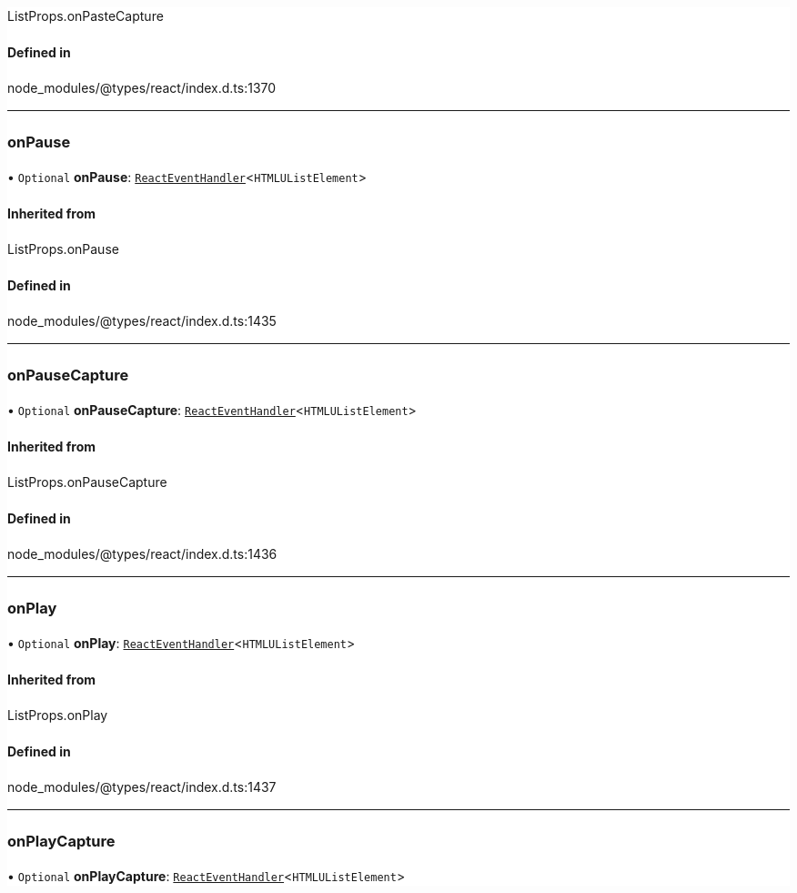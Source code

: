 ListProps.onPasteCapture

#### Defined in

node_modules/@types/react/index.d.ts:1370

___

### onPause

• `Optional` **onPause**: [`ReactEventHandler`](../modules/components_Container._internal_.md#reacteventhandler)<`HTMLUListElement`\>

#### Inherited from

ListProps.onPause

#### Defined in

node_modules/@types/react/index.d.ts:1435

___

### onPauseCapture

• `Optional` **onPauseCapture**: [`ReactEventHandler`](../modules/components_Container._internal_.md#reacteventhandler)<`HTMLUListElement`\>

#### Inherited from

ListProps.onPauseCapture

#### Defined in

node_modules/@types/react/index.d.ts:1436

___

### onPlay

• `Optional` **onPlay**: [`ReactEventHandler`](../modules/components_Container._internal_.md#reacteventhandler)<`HTMLUListElement`\>

#### Inherited from

ListProps.onPlay

#### Defined in

node_modules/@types/react/index.d.ts:1437

___

### onPlayCapture

• `Optional` **onPlayCapture**: [`ReactEventHandler`](../modules/components_Container._internal_.md#reacteventhandler)<`HTMLUListElement`\>

